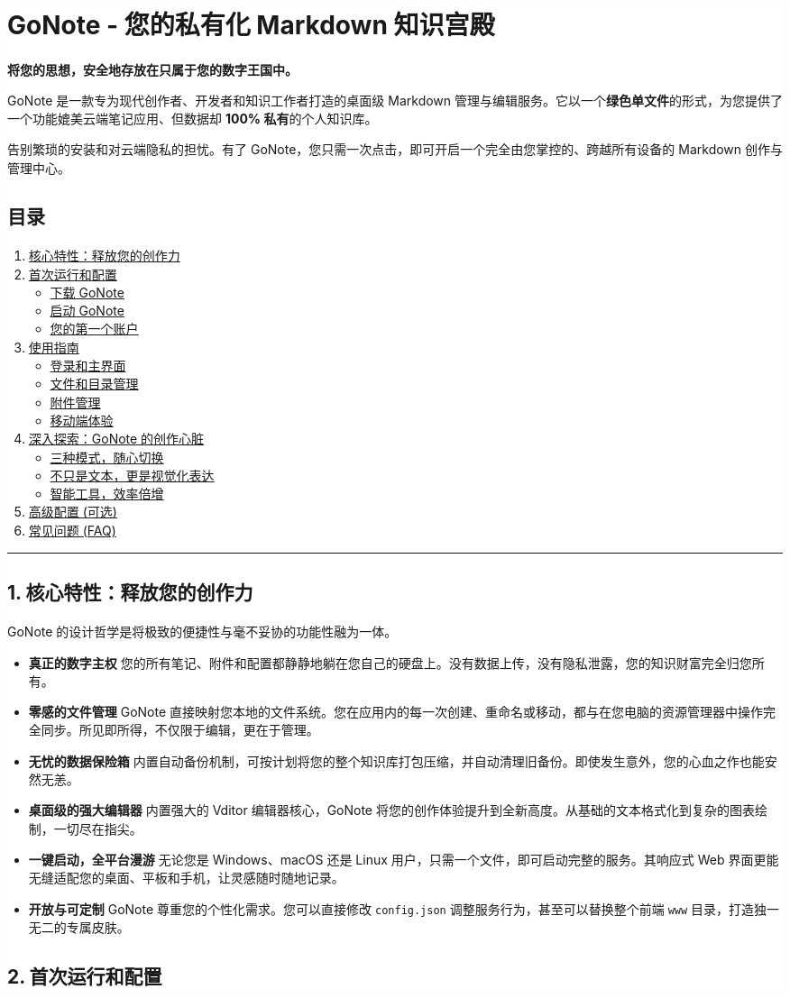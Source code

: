 # GoNote - 您的私有化 Markdown 知识宫殿

**将您的思想，安全地存放在只属于您的数字王国中。**

GoNote 是一款专为现代创作者、开发者和知识工作者打造的桌面级 Markdown 管理与编辑服务。它以一个**绿色单文件**的形式，为您提供了一个功能媲美云端笔记应用、但数据却 **100% 私有**的个人知识库。

告别繁琐的安装和对云端隐私的担忧。有了 GoNote，您只需一次点击，即可开启一个完全由您掌控的、跨越所有设备的 Markdown 创作与管理中心。

## 目录

1.  [核心特性：释放您的创作力](#1-核心特性释放您的创作力)
2.  [首次运行和配置](#2-首次运行和配置)
    *   [下载 GoNote](#下载-gonote)
    *   [启动 GoNote](#启动-gonote)
    *   [您的第一个账户](#您的第一个账户)
3.  [使用指南](#3-使用指南)
    *   [登录和主界面](#登录和主界面)
    *   [文件和目录管理](#文件和目录管理)
    *   [附件管理](#附件管理)
    *   [移动端体验](#移动端体验)
4.  [深入探索：GoNote 的创作心脏](#4-深入探索gonote-的创作心脏)
    *   [三种模式，随心切换](#三种模式随心切换)
    *   [不只是文本，更是视觉化表达](#不只是文本更是视觉化表达)
    *   [智能工具，效率倍增](#智能工具效率倍增)
5.  [高级配置 (可选)](#5-高级配置-可选)
6.  [常见问题 (FAQ)](#6-常见问题-faq)

---

## 1. 核心特性：释放您的创作力

GoNote 的设计哲学是将极致的便捷性与毫不妥协的功能性融为一体。

*   **真正的数字主权**
    您的所有笔记、附件和配置都静静地躺在您自己的硬盘上。没有数据上传，没有隐私泄露，您的知识财富完全归您所有。

*   **零感的文件管理**
    GoNote 直接映射您本地的文件系统。您在应用内的每一次创建、重命名或移动，都与在您电脑的资源管理器中操作完全同步。所见即所得，不仅限于编辑，更在于管理。

*   **无忧的数据保险箱**
    内置自动备份机制，可按计划将您的整个知识库打包压缩，并自动清理旧备份。即使发生意外，您的心血之作也能安然无恙。

*   **桌面级的强大编辑器**
    内置强大的 Vditor 编辑器核心，GoNote 将您的创作体验提升到全新高度。从基础的文本格式化到复杂的图表绘制，一切尽在指尖。

*   **一键启动，全平台漫游**
    无论您是 Windows、macOS 还是 Linux 用户，只需一个文件，即可启动完整的服务。其响应式 Web 界面更能无缝适配您的桌面、平板和手机，让灵感随时随地记录。

*   **开放与可定制**
    GoNote 尊重您的个性化需求。您可以直接修改 `config.json` 调整服务行为，甚至可以替换整个前端 `www` 目录，打造独一无二的专属皮肤。

## 2. 首次运行和配置
